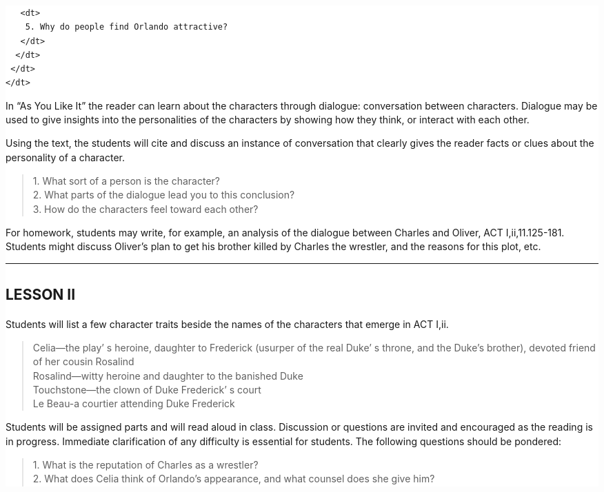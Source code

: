        <dt>
        5. Why do people find Orlando attractive?
       </dt>
      </dt>
     </dt>
    </dt>
   </dt>
  </dl>
 </blockquote>
 In “As You Like It” the reader can learn about the characters through dialogue: conversation between characters. Dialogue may be used to give insights into the personalities of the characters by showing how they think, or interact with each other.
 <p>
  Using the text, the students will cite and discuss an instance of conversation that clearly gives the reader facts or clues about the personality of a character.
 </p>
<blockquote>
  <dl>
   <dt>
    1. What sort of a person is the character?
    <dt>
     2. What parts of the dialogue lead you to this conclusion?
     <dt>
      3. How do the characters feel toward each other?
     </dt>
    </dt>
   </dt>
  </dl>
 </blockquote>
 For homework, students may write, for example, an analysis of the dialogue between Charles and Oliver, ACT I,ii,11.125-181. Students might discuss Oliver’s plan to get his brother killed by Charles the wrestler, and the reasons for this plot, etc.
<hr/>
 <h2>
  LESSON II
 </h2>
 Students will list a few character traits beside the names of the characters that emerge in ACT I,ii.
<blockquote>
  <dl>
   <dt>
    Celia—the play’ s heroine, daughter to Frederick (usurper of the real Duke’ s throne, and the Duke’s brother), devoted friend of her cousin Rosalind
    <dt>
     Rosalind—witty heroine and daughter to the banished Duke
     <dt>
      Touchstone—the clown of Duke Frederick’ s court
      <dt>
       Le Beau-a courtier attending Duke Frederick
      </dt>
     </dt>
    </dt>
   </dt>
  </dl>
 </blockquote>
 Students will be assigned parts and will read aloud in class. Discussion or questions are invited and encouraged as the reading is in progress. Immediate clarification of any difficulty is essential for students. The following questions should be pondered:
<blockquote>
  <dl>
   <dt>
    1. What is the reputation of Charles as a wrestler?
    <dt>
     2. What does Celia think of Orlando’s appearance, and what counsel does she give him?
